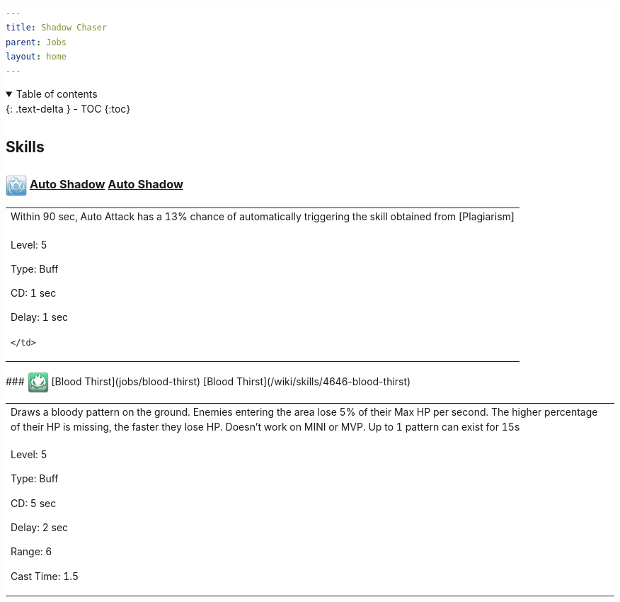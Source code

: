 ```yaml
---
title: Shadow Chaser 
parent: Jobs
layout: home
---
```


<details open markdown="block">
<summary>
  Table of contents
</summary>
{: .text-delta }
- TOC
{:toc}
</details>

## Skills

### <img src="/assets/images/skills/skill_1151001.png" width="30" height="30" style="vertical-align: middle"> [Auto Shadow](jobs/auto-shadow) [Auto Shadow](/wiki/skills/4747-auto-shadow)
<table>
<tbody>
  <tr>
    <td>Within 90 sec, Auto Attack has a 13% chance of automatically triggering the skill obtained from [Plagiarism]</td>
  </tr>
  <tr>
    <td>
              <p class="label label-yellow fs-1">Level: 5</p>
              <p class="label label-yellow fs-1">Type: Buff</p>
              <p class="label label-yellow fs-1">CD: 1 sec</p>
              <p class="label label-yellow fs-1">Delay: 1 sec</p>
      
    </td>
  </tr>
</tbody>
</table>
### <img src="/assets/images/skills/skill_1140001.png" width="30" height="30" style="vertical-align: middle"> [Blood Thirst](jobs/blood-thirst) [Blood Thirst](/wiki/skills/4646-blood-thirst)
<table>
<tbody>
  <tr>
    <td>Draws a bloody pattern on the ground. Enemies entering the area lose 5% of their Max HP per second. The higher percentage of their HP is missing, the faster they lose HP. Doesn’t work on MINI or MVP. Up to 1 pattern can exist for 15s</td>
  </tr>
  <tr>
    <td>
              <p class="label label-yellow fs-1">Level: 5</p>
              <p class="label label-yellow fs-1">Type: Buff</p>
              <p class="label label-yellow fs-1">CD: 5 sec</p>
              <p class="label label-yellow fs-1">Delay: 2 sec</p>
              <p class="label label-yellow fs-1">Range: 6</p>
              <p class="label label-yellow fs-1">Cast Time: 1.5</p>
      